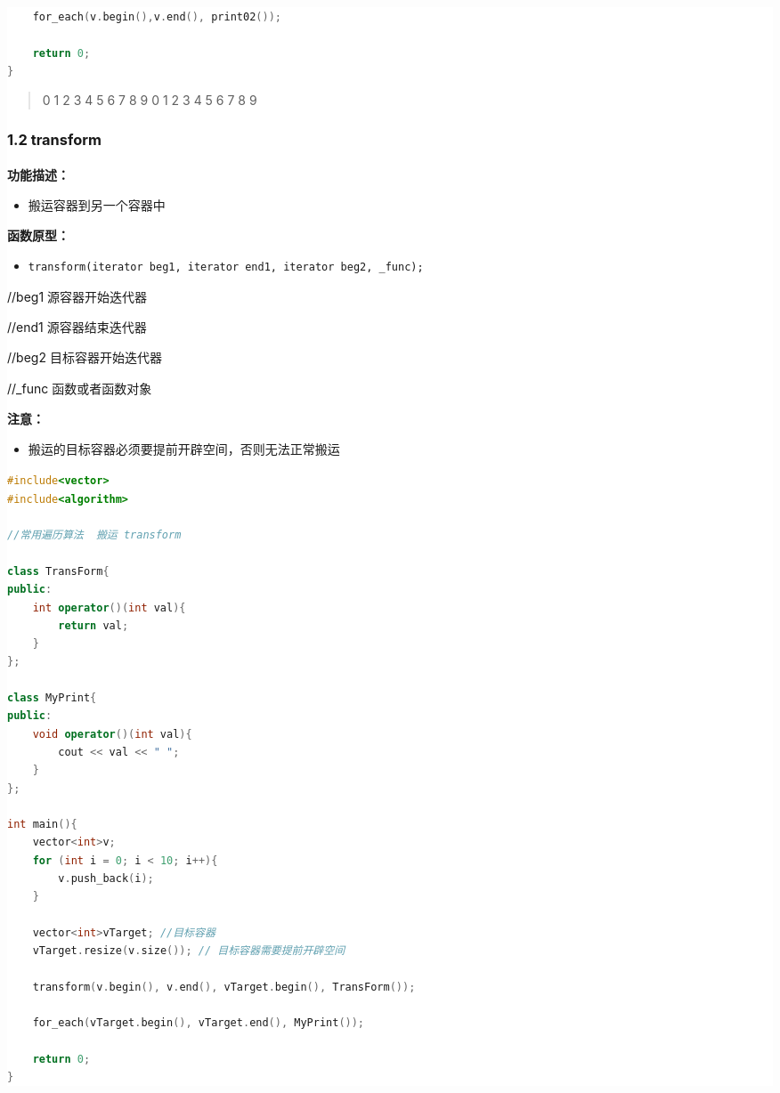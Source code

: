```c++
    for_each(v.begin(),v.end(), print02());
    
    return 0;
}
```

> 0 1 2 3 4 5 6 7 8 9 
> 0 1 2 3 4 5 6 7 8 9 



### 1.2 transform

**功能描述：**

* 搬运容器到另一个容器中

**函数原型：**

* `transform(iterator beg1, iterator end1, iterator beg2, _func);`

//beg1 源容器开始迭代器

//end1 源容器结束迭代器

//beg2 目标容器开始迭代器

//_func 函数或者函数对象

**注意：**

* 搬运的目标容器必须要提前开辟空间，否则无法正常搬运

```c++
#include<vector>
#include<algorithm>

//常用遍历算法  搬运 transform

class TransForm{
public:
	int operator()(int val){
		return val;
	}
};

class MyPrint{
public:
	void operator()(int val){
		cout << val << " ";
	}
};

int main(){
    vector<int>v;
	for (int i = 0; i < 10; i++){
		v.push_back(i);
	}

	vector<int>vTarget; //目标容器
	vTarget.resize(v.size()); // 目标容器需要提前开辟空间

	transform(v.begin(), v.end(), vTarget.begin(), TransForm());

	for_each(vTarget.begin(), vTarget.end(), MyPrint());
    
    return 0;
}
```
